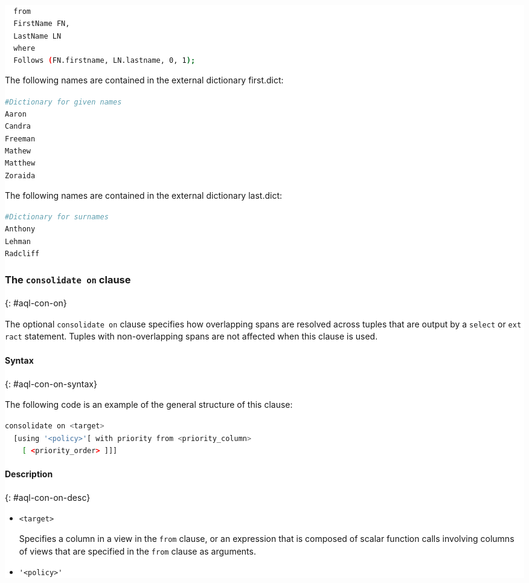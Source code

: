 ```bash
  from
  FirstName FN,
  LastName LN
  where
  Follows (FN.firstname, LN.lastname, 0, 1);
```

The following names are contained in the external dictionary first.dict:

```bash
#Dictionary for given names
Aaron
Candra
Freeman
Mathew
Matthew
Zoraida
```

The following names are contained in the external dictionary last.dict:

```bash
#Dictionary for surnames
Anthony
Lehman
Radcliff
```

### The `consolidate on` clause
{: #aql-con-on}

The optional `consolidate on` clause specifies how overlapping spans are resolved across tuples that are output by a `select` or `extract` statement. Tuples with non-overlapping spans are not affected when this clause is used.

#### Syntax
{: #aql-con-on-syntax}

The following code is an example of the general structure of this clause:

```bash
consolidate on <target>
  [using '<policy>'[ with priority from <priority_column>
    [ <priority_order> ]]]
```

#### Description
{: #aql-con-on-desc}

- `<target>`

    Specifies a column in a view in the `from` clause, or an expression that is composed of scalar function calls involving columns of views that are specified in the `from` clause as arguments.

- `'<policy>'`
